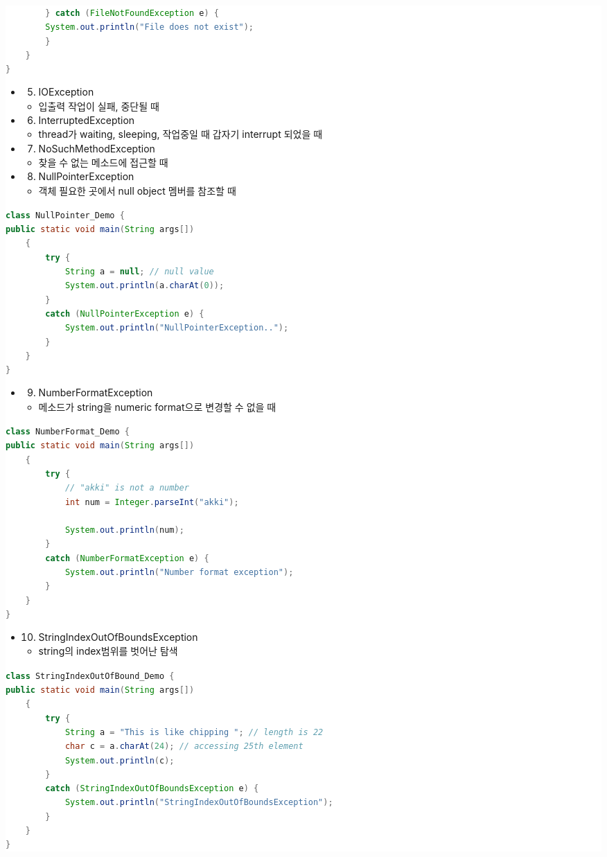 ```java
		} catch (FileNotFoundException e) {
		System.out.println("File does not exist");
		}
	}
}
```
-	5. IOException 
	-	입출력 작업이 실패, 중단될 때 
    
-	6. InterruptedException 
	-	thread가 waiting, sleeping, 작업중일 때 갑자기 interrupt 되었을 때 
-	7. NoSuchMethodException 
	-	찾을 수 없는 메소드에 접근할 때 
-	8. NullPointerException 
	-	객체 필요한 곳에서 null object 멤버를 참조할 때 
```java
class NullPointer_Demo {
public static void main(String args[])
	{
		try {
			String a = null; // null value
			System.out.println(a.charAt(0));
		}
		catch (NullPointerException e) {
			System.out.println("NullPointerException..");
		}
	}
}

```
-	9. NumberFormatException 
	-	메소드가 string을 numeric format으로 변경할 수 없을 때 
```java
class NumberFormat_Demo {
public static void main(String args[])
	{
		try {
			// "akki" is not a number
			int num = Integer.parseInt("akki");

			System.out.println(num);
		}
		catch (NumberFormatException e) {
			System.out.println("Number format exception");
		}
	}
}
```
-	10. StringIndexOutOfBoundsException 
	-	string의 index범위를 벗어난 탐색 
```java
class StringIndexOutOfBound_Demo {
public static void main(String args[])
	{
		try {
			String a = "This is like chipping "; // length is 22
			char c = a.charAt(24); // accessing 25th element
			System.out.println(c);
		}
		catch (StringIndexOutOfBoundsException e) {
			System.out.println("StringIndexOutOfBoundsException");
		}
	}
}
```
